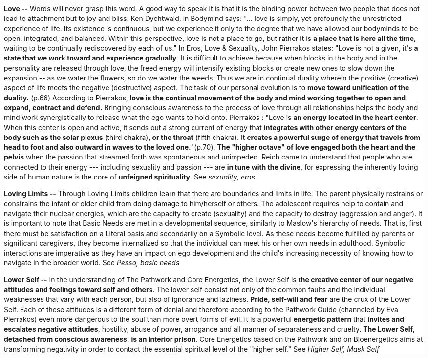 **Love --** Words will never grasp this word. A good way to speak it is
that it is the binding power between two people that does not lead to
attachment but to joy and bliss. Ken Dychtwald, in Bodymind says: "...
love is simply, yet profoundly the unrestricted experience of life. Its
existence is continuous, but we experience it only to the degree that we
have allowed our bodyminds to be open, integrated, and balanced. Within
this perspective, love is not a place to go, but rather it is **a place
that is here all the time**, waiting to be continually rediscovered by
each of us." In Eros, Love & Sexuality, John Pierrakos states: "Love is
not a given, it's **a state that we work toward and experience
gradually**. It is difficult to achieve because when blocks in the body
and in the personality are released through love, the freed energy will
intensify existing blocks or create new ones to slow down the expansion
-- as we water the flowers, so do we water the weeds. Thus we are in
continual duality wherein the positive (creative) aspect of life meets
the negative (destructive) aspect. The task of our personal evolution is
to **move toward unification of the duality.** (p.66) According to
Pierrakos, **love is the continual movement of the body and mind working
together to open and expand, contract and defend.** Bringing conscious
awareness to the process of love through all relationships helps the
body and mind work synergistically to release what the ego wants to hold
onto. Pierrakos : "Love is **an energy located in the heart center**.
When this center is open and active, it sends out a strong current of
energy that **integrates with other energy centers of the body such as
the solar plexus** (third chakra), **or the throat** (fifth chakra). It
**creates a powerful surge of energy that travels from head to foot and
also outward in waves to the loved one.**"(p.70). **The "higher octave"
of love engaged both the heart and the pelvis** when the passion that
streamed forth was spontaneous and unimpeded. Reich came to understand
that people who are connected to their energy --- including sexuality
and passion --- are **in tune with the divine**, for expressing the
inherently loving side of human nature is the core of **unfeigned
spirituality.** See *sexuality, eros*

**Loving Limits --** Through Loving Limits children learn that there are
boundaries and limits in life. The parent physically restrains or
constrains the infant or older child from doing damage to him/herself or
others. The adolescent requires help to contain and navigate their
nuclear energies, which are the capacity to create (sexuality) and the
capacity to destroy (aggression and anger). It is important to note that
Basic Needs are met in a developmental sequence, similarly to Maslow's
hierarchy of needs. That is, first there must be satisfaction on a
Literal basis and secondarily on a Symbolic level. As these needs become
fulfilled by parents or significant caregivers, they become internalized
so that the individual can meet his or her own needs in adulthood.
Symbolic interactions are imperative as they have an impact on ego
development and the child's increasing necessity of knowing how to
navigate in the broader world. See *Pesso, basic needs*

**Lower Self --** In the understanding of The Pathwork and Core
Energetics, the Lower Self is **the creative center of our negative
attitudes and feelings toward self and others**. The lower self consist
not only of the common faults and the individual weaknesses that vary
with each person, but also of ignorance and laziness. **Pride, self-will
and fear** are the crux of the Lower Self. Each of these attitudes is a
different form of denial and therefore according to the Pathwork Guide
(channeled by Eva Pierrakos) even more dangerous to the soul than more
overt forms of evil. It is a powerful **energetic pattern** that
**invites and escalates negative attitudes**, hostility, abuse of power,
arrogance and all manner of separateness and cruelty. **The Lower Self,
detached from conscious awareness,** **is an interior prison**. Core
Energetics based on the Pathwork and on Bioenergetics aims at
transforming negativity in order to contact the essential spiritual
level of the "higher self." See *Higher Self,* *Mask Self*
